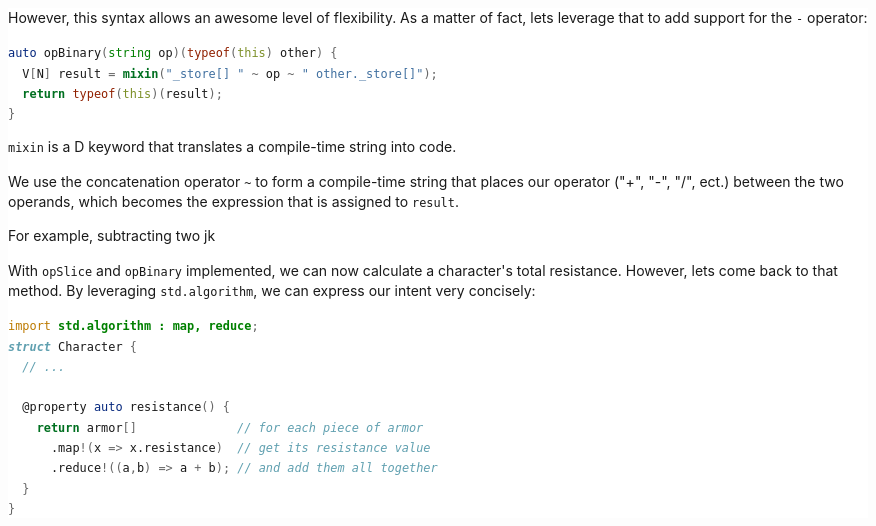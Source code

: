 However, this syntax allows an awesome level of flexibility. As a matter of
fact, lets leverage that to add support for the `-` operator:

```d
auto opBinary(string op)(typeof(this) other) {
  V[N] result = mixin("_store[] " ~ op ~ " other._store[]");
  return typeof(this)(result);
}
```

`mixin` is a D keyword that translates a compile-time string into code.

We use the concatenation operator `~` to form a compile-time string that places
our operator ("+", "-", "/", ect.) between the two operands, which becomes the
expression that is assigned to `result`.

For example, subtracting two jk



With `opSlice` and `opBinary` implemented, we can now calculate a character's
total resistance. However, lets come back to that method.
By leveraging `std.algorithm`, we can express our intent very concisely:

```d
import std.algorithm : map, reduce;
struct Character {
  // ...

  @property auto resistance() {
    return armor[]              // for each piece of armor
      .map!(x => x.resistance)  // get its resistance value
      .reduce!((a,b) => a + b); // and add them all together
  }
}
```

